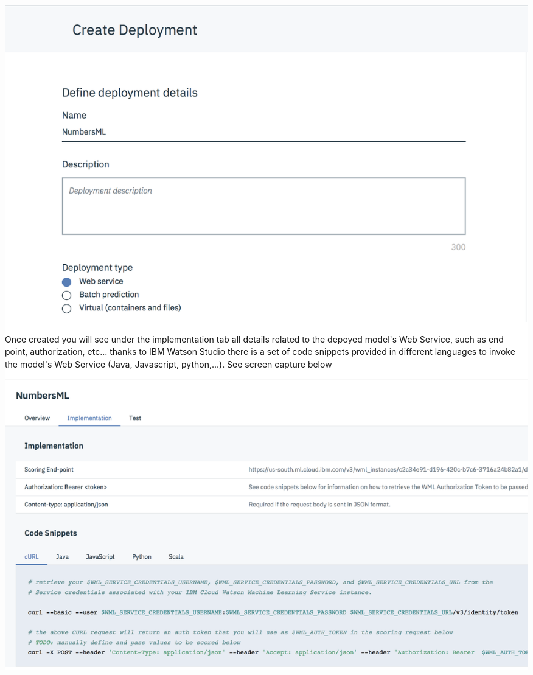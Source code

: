 ![alt text](images/NumbersML-1.png "COS")

Once created you will see under the implementation tab all details related to the depoyed model's Web Service, such as end point, authorization, etc...
thanks to IBM Watson Studio there is a set of code snippets provided in different languages to invoke the model's Web Service (Java, Javascript, python,...).
See screen capture below

![alt text](images/NumbersML-2.png "COS")
